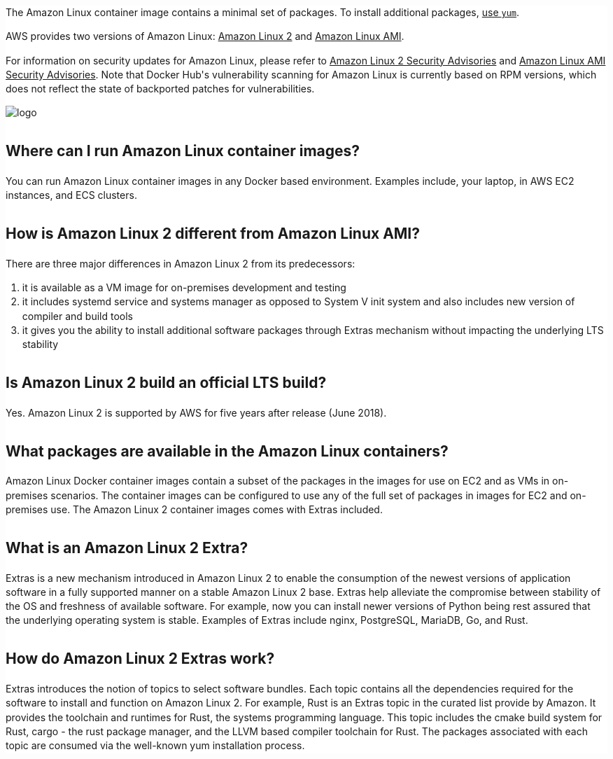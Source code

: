 The Amazon Linux container image contains a minimal set of packages. To install additional packages, [use `yum`](https://docs.aws.amazon.com/AWSEC2/latest/UserGuide/managing-software.html).

AWS provides two versions of Amazon Linux: [Amazon Linux 2](https://aws.amazon.com/amazon-linux-2/) and [Amazon Linux AMI](https://aws.amazon.com/amazon-linux-ami/).

For information on security updates for Amazon Linux, please refer to [Amazon Linux 2 Security Advisories](https://alas.aws.amazon.com/alas2.html) and [Amazon Linux AMI Security Advisories](https://alas.aws.amazon.com/). Note that Docker Hub's vulnerability scanning for Amazon Linux is currently based on RPM versions, which does not reflect the state of backported patches for vulnerabilities.

![logo](https://raw.githubusercontent.com/docker-library/docs/9ca9202567ccc25ce110f98bbeb6c929844e05d0/amazonlinux/logo.png)

## Where can I run Amazon Linux container images?

You can run Amazon Linux container images in any Docker based environment. Examples include, your laptop, in AWS EC2 instances, and ECS clusters.

## How is Amazon Linux 2 different from Amazon Linux AMI?

There are three major differences in Amazon Linux 2 from its predecessors:

1.	it is available as a VM image for on-premises development and testing
2.	it includes systemd service and systems manager as opposed to System V init system and also includes new version of compiler and build tools
3.	it gives you the ability to install additional software packages through Extras mechanism without impacting the underlying LTS stability

## Is Amazon Linux 2 build an official LTS build?

Yes. Amazon Linux 2 is supported by AWS for five years after release (June 2018).

## What packages are available in the Amazon Linux containers?

Amazon Linux Docker container images contain a subset of the packages in the images for use on EC2 and as VMs in on-premises scenarios. The container images can be configured to use any of the full set of packages in images for EC2 and on-premises use. The Amazon Linux 2 container images comes with Extras included.

## What is an Amazon Linux 2 Extra?

Extras is a new mechanism introduced in Amazon Linux 2 to enable the consumption of the newest versions of application software in a fully supported manner on a stable Amazon Linux 2 base. Extras help alleviate the compromise between stability of the OS and freshness of available software. For example, now you can install newer versions of Python being rest assured that the underlying operating system is stable. Examples of Extras include nginx, PostgreSQL, MariaDB, Go, and Rust.

## How do Amazon Linux 2 Extras work?

Extras introduces the notion of topics to select software bundles. Each topic contains all the dependencies required for the software to install and function on Amazon Linux 2. For example, Rust is an Extras topic in the curated list provide by Amazon. It provides the toolchain and runtimes for Rust, the systems programming language. This topic includes the cmake build system for Rust, cargo - the rust package manager, and the LLVM based compiler toolchain for Rust. The packages associated with each topic are consumed via the well-known yum installation process.

